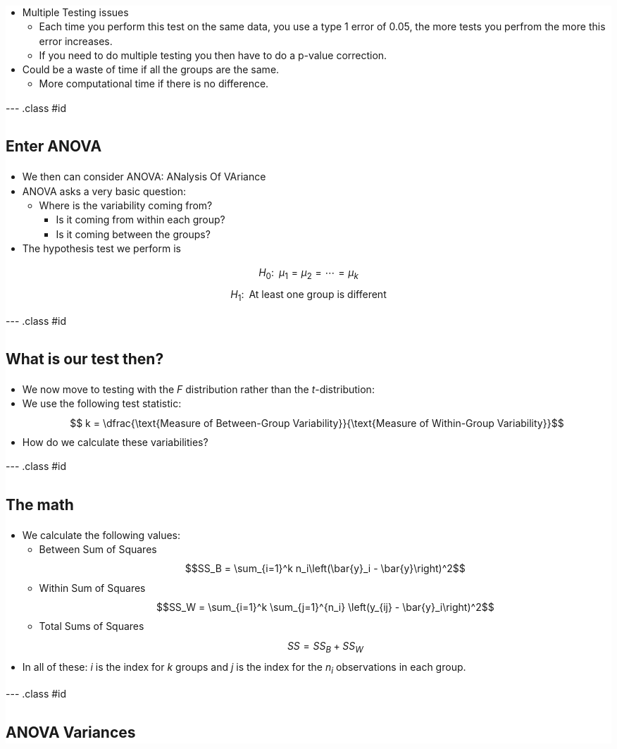 - Multiple Testing issues
    - Each time you perform this test on the same data, you use a type 1 error of 0.05, the more tests you perfrom the more this error increases. 
    - If you need to do multiple testing you then have to do a p-value correction. 
- Could be a waste of time if all the groups are the same. 
    - More computational time if there is no difference. 


--- .class #id

## Enter ANOVA

- We then can consider ANOVA: ANalysis Of VAriance
- ANOVA asks a very basic question:
    - Where is the variability coming from?
        - Is it coming from within each group?
        - Is it coming between the groups? 
- The hypothesis test we perform is 

$$ H_0:\;\; \mu_1 = \mu_2 = \cdots = \mu_k$$ 
$$ H_1:\;\; \text{At least one group is different}$$



--- .class #id

## What is our test then? 

- We now move to testing with the $F$ distribution rather than the $t$-distribution:
- We use the following test statistic:
$$ k = \dfrac{\text{Measure of Between-Group Variability}}{\text{Measure of Within-Group Variability}}$$ 
- How do we calculate these variabilities?


--- .class #id

## The math

- We calculate the following values:
    - Between Sum of Squares
$$SS_B = \sum_{i=1}^k n_i\left(\bar{y}_i - \bar{y}\right)^2$$
    - Within Sum of Squares
$$SS_W = \sum_{i=1}^k \sum_{j=1}^{n_i} \left(y_{ij} - \bar{y}_i\right)^2$$
    - Total Sums of Squares
$$SS = SS_B + SS_W$$
- In all of these: $i$ is the index for $k$ groups and $j$ is the index for the $n_i$ observations in each group. 



--- .class #id

## ANOVA Variances

